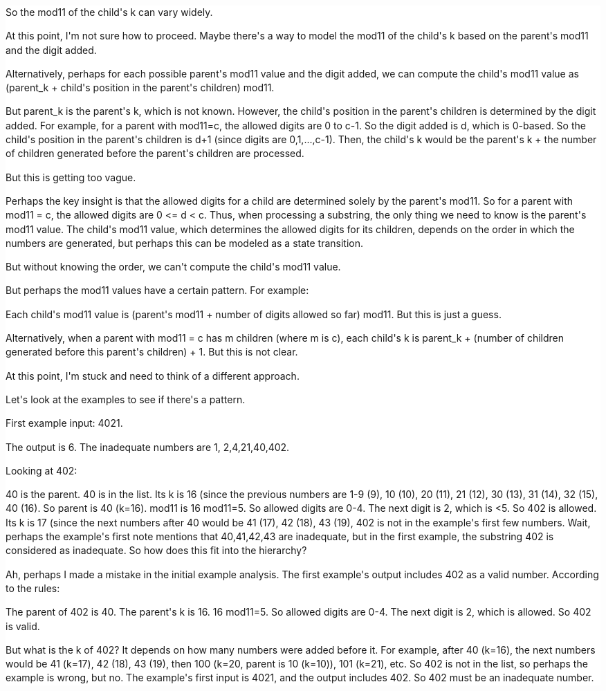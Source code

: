 So the mod11 of the child's k can vary widely.

At this point, I'm not sure how to proceed. Maybe there's a way to model the mod11 of the child's k based on the parent's mod11 and the digit added.

Alternatively, perhaps for each possible parent's mod11 value and the digit added, we can compute the child's mod11 value as (parent_k + child's position in the parent's children) mod11.

But parent_k is the parent's k, which is not known. However, the child's position in the parent's children is determined by the digit added. For example, for a parent with mod11=c, the allowed digits are 0 to c-1. So the digit added is d, which is 0-based. So the child's position in the parent's children is d+1 (since digits are 0,1,...,c-1). Then, the child's k would be the parent's k + the number of children generated before the parent's children are processed.

But this is getting too vague.

Perhaps the key insight is that the allowed digits for a child are determined solely by the parent's mod11. So for a parent with mod11 = c, the allowed digits are 0 <= d < c. Thus, when processing a substring, the only thing we need to know is the parent's mod11 value. The child's mod11 value, which determines the allowed digits for its children, depends on the order in which the numbers are generated, but perhaps this can be modeled as a state transition.

But without knowing the order, we can't compute the child's mod11 value.

But perhaps the mod11 values have a certain pattern. For example:

Each child's mod11 value is (parent's mod11 + number of digits allowed so far) mod11. But this is just a guess.

Alternatively, when a parent with mod11 = c has m children (where m is c), each child's k is parent_k + (number of children generated before this parent's children) + 1. But this is not clear.

At this point, I'm stuck and need to think of a different approach.

Let's look at the examples to see if there's a pattern.

First example input: 4021.

The output is 6. The inadequate numbers are 1, 2,4,21,40,402.

Looking at 402:

40 is the parent. 40 is in the list. Its k is 16 (since the previous numbers are 1-9 (9), 10 (10), 20 (11), 21 (12), 30 (13), 31 (14), 32 (15), 40 (16). So parent is 40 (k=16). mod11 is 16 mod11=5. So allowed digits are 0-4. The next digit is 2, which is <5. So 402 is allowed. Its k is 17 (since the next numbers after 40 would be 41 (17), 42 (18), 43 (19), 402 is not in the example's first few numbers. Wait, perhaps the example's first note mentions that 40,41,42,43 are inadequate, but in the first example, the substring 402 is considered as inadequate. So how does this fit into the hierarchy?

Ah, perhaps I made a mistake in the initial example analysis. The first example's output includes 402 as a valid number. According to the rules:

The parent of 402 is 40. The parent's k is 16. 16 mod11=5. So allowed digits are 0-4. The next digit is 2, which is allowed. So 402 is valid.

But what is the k of 402? It depends on how many numbers were added before it. For example, after 40 (k=16), the next numbers would be 41 (k=17), 42 (18), 43 (19), then 100 (k=20, parent is 10 (k=10)), 101 (k=21), etc. So 402 is not in the list, so perhaps the example is wrong, but no. The example's first input is 4021, and the output includes 402. So 402 must be an inadequate number.
